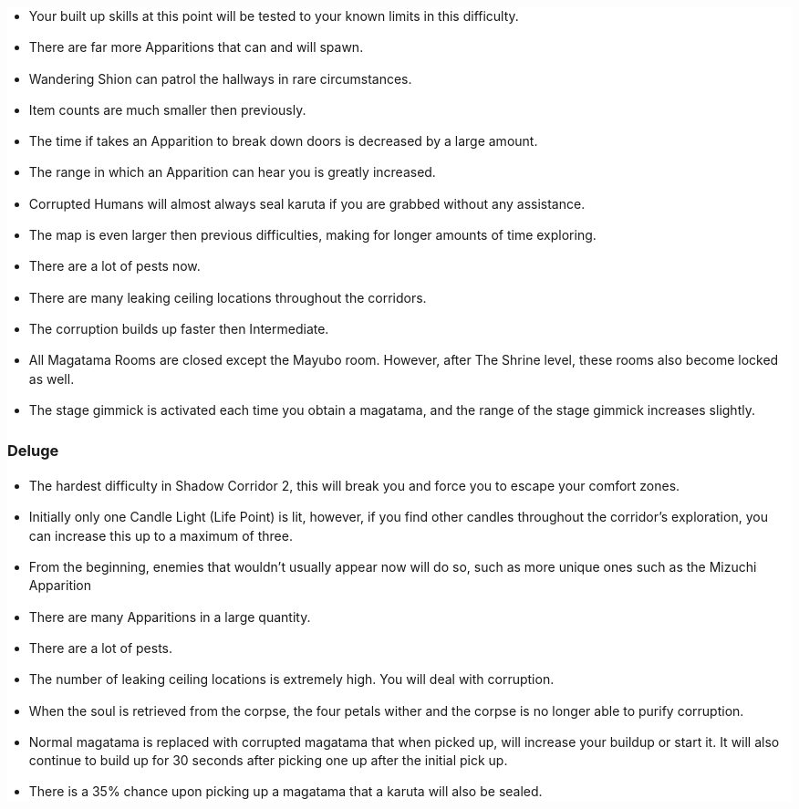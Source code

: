 -   Your built up skills at this point will be tested to your known
    limits in this difficulty.

-   There are far more Apparitions that can and will spawn.

-   Wandering Shion can patrol the hallways in rare circumstances.

-   Item counts are much smaller then previously.

-   The time if takes an Apparition to break down doors is decreased by
    a large amount.

-   The range in which an Apparition can hear you is greatly increased.

-   Corrupted Humans will almost always seal karuta if you are grabbed
    without any assistance.

-   The map is even larger then previous difficulties, making for longer
    amounts of time exploring.

-   There are a lot of pests now.

-   There are many leaking ceiling locations throughout the corridors.

-   The corruption builds up faster then Intermediate.

-   All Magatama Rooms are closed except the Mayubo room. However, after
    The Shrine level, these rooms also become locked as well.

-   The stage gimmick is activated each time you obtain a magatama, and
    the range of the stage gimmick increases slightly.

### Deluge 

-   The hardest difficulty in Shadow Corridor 2, this will break you and
    force you to escape your comfort zones.

-   Initially only one Candle Light (Life Point) is lit, however, if you
    find other candles throughout the corridor’s exploration, you can
    increase this up to a maximum of three.

-   From the beginning, enemies that wouldn’t usually appear now will do
    so, such as more unique ones such as the Mizuchi Apparition

-   There are many Apparitions in a large quantity.

-   There are a lot of pests.

-   The number of leaking ceiling locations is extremely high. You will
    deal with corruption.

-   When the soul is retrieved from the corpse, the four petals wither
    and the corpse is no longer able to purify corruption.

-   Normal magatama is replaced with corrupted magatama that when picked
    up, will increase your buildup or start it. It will also continue to
    build up for 30 seconds after picking one up after the initial
    pick up.

-   There is a 35% chance upon picking up a magatama that a karuta will
    also be sealed.
